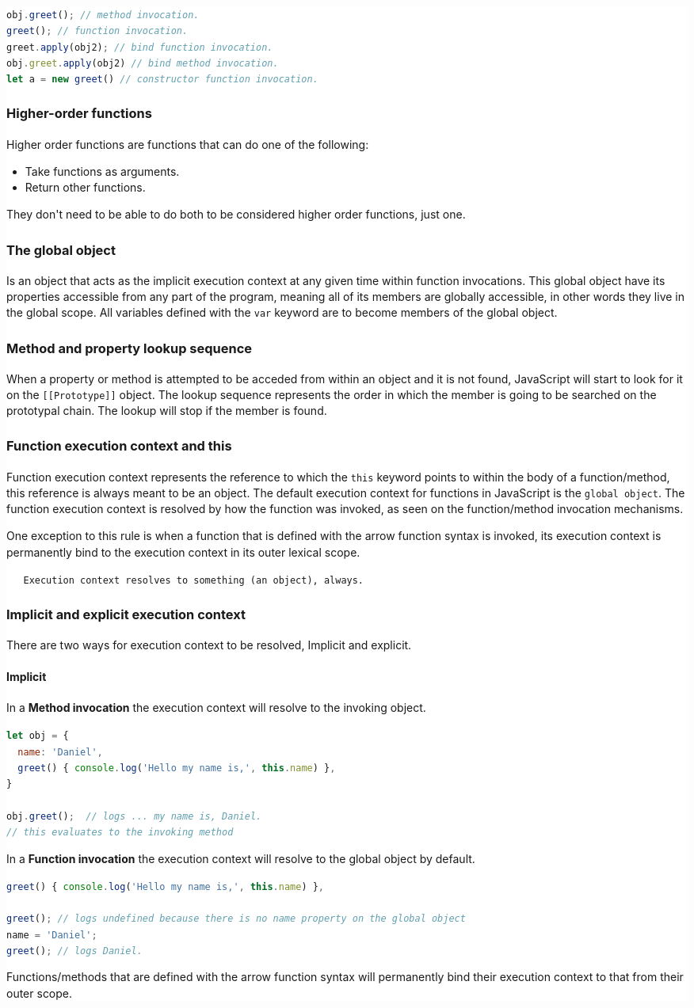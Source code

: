  ```javascript
 obj.greet(); // method invocation.
 greet(); // function invocation.
 greet.apply(obj2); // bind function invocation.
 obj.greet.apply(obj2) // bind method invocation.
 let a = new greet() // constructor function invocation.
 ```

### Higher-order functions
Higher order functions are functions that can do one of the following:
- Take functions as arguments.
- Return other functions.

They don't need to be able to do both to be considered higher order functions, just one.

### The global object
Is an object that acts as the implicit execution context at any given time within function 
invocations. This global object have its properties accessible from any part of the program,
meaning all of its members are globally accessible, in other words they live in the global scope.
All variables defined with the `var` keyword are to become members of the global object.

### Method and property lookup sequence
When a property or method is attempted to be acceded from within an object and it is not found,
JavaScript will start to look for it on the `[[Prototype]]` object. The lookup sequence represents
the order in which the member is going to be searched on the prototypal chain. The lookup will stop
if the member is found.

### Function execution context and this
Function execution context represents the reference to which the `this` keyword points to
within the body of a function/method, this reference is always meant to be an object.
The default execution context for functions in JavaScript is the `global object`. The function
execution context is resolved by how the function was invoked, as seen on the function/method
invocation mechanisms.

One exception to this rule is when a function that is defined with the arrow function syntax is 
invoked, its execution context is permanently bind to the execution context in its outer lexical
scope.

       Execution context resolves to something (an object), always. 

### Implicit and explicit execution context
There are two ways for execution context to be resolved, Implicit and explicit.

#### Implicit
In a **Method invocation** the execution context will resolve to the invoking object.
```javascript
let obj = {
  name: 'Daniel',
  greet() { console.log('Hello my name is,', this.name) },
}

obj.greet();  // logs ... my name is, Daniel.
// this evaluates to the invoking method
```
In a **Function invocation** the execution context will resolve to the global object by default.
```javascript 
greet() { console.log('Hello my name is,', this.name) },

greet(); // logs undefined because there is no name property on the global object 
name = 'Daniel';
greet(); // logs Daniel.
```
Functions/methods that are defined with the arrow function syntax will permanently bind their 
execution context to that from their outer scope.
